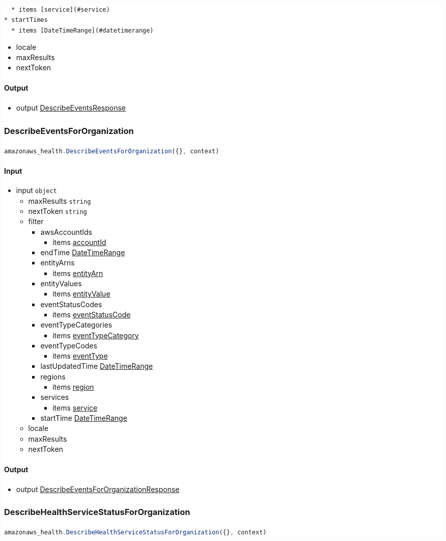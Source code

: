       * items [service](#service)
    * startTimes
      * items [DateTimeRange](#datetimerange)
  * locale
  * maxResults
  * nextToken

#### Output
* output [DescribeEventsResponse](#describeeventsresponse)

### DescribeEventsForOrganization



```js
amazonaws_health.DescribeEventsForOrganization({}, context)
```

#### Input
* input `object`
  * maxResults `string`
  * nextToken `string`
  * filter
    * awsAccountIds
      * items [accountId](#accountid)
    * endTime [DateTimeRange](#datetimerange)
    * entityArns
      * items [entityArn](#entityarn)
    * entityValues
      * items [entityValue](#entityvalue)
    * eventStatusCodes
      * items [eventStatusCode](#eventstatuscode)
    * eventTypeCategories
      * items [eventTypeCategory](#eventtypecategory)
    * eventTypeCodes
      * items [eventType](#eventtype)
    * lastUpdatedTime [DateTimeRange](#datetimerange)
    * regions
      * items [region](#region)
    * services
      * items [service](#service)
    * startTime [DateTimeRange](#datetimerange)
  * locale
  * maxResults
  * nextToken

#### Output
* output [DescribeEventsForOrganizationResponse](#describeeventsfororganizationresponse)

### DescribeHealthServiceStatusForOrganization



```js
amazonaws_health.DescribeHealthServiceStatusForOrganization({}, context)
```
